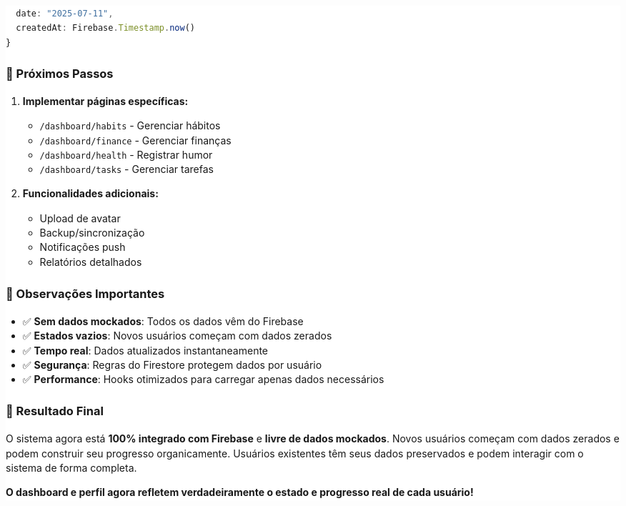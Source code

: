 ```javascript
  date: "2025-07-11",
  createdAt: Firebase.Timestamp.now()
}
```

### 🔄 Próximos Passos

1. **Implementar páginas específicas:**
   - `/dashboard/habits` - Gerenciar hábitos
   - `/dashboard/finance` - Gerenciar finanças
   - `/dashboard/health` - Registrar humor
   - `/dashboard/tasks` - Gerenciar tarefas

2. **Funcionalidades adicionais:**
   - Upload de avatar
   - Backup/sincronização
   - Notificações push
   - Relatórios detalhados

### 📝 Observações Importantes

- ✅ **Sem dados mockados**: Todos os dados vêm do Firebase
- ✅ **Estados vazios**: Novos usuários começam com dados zerados
- ✅ **Tempo real**: Dados atualizados instantaneamente
- ✅ **Segurança**: Regras do Firestore protegem dados por usuário
- ✅ **Performance**: Hooks otimizados para carregar apenas dados necessários

### 🎉 Resultado Final

O sistema agora está **100% integrado com Firebase** e **livre de dados mockados**. Novos usuários começam com dados zerados e podem construir seu progresso organicamente. Usuários existentes têm seus dados preservados e podem interagir com o sistema de forma completa.

**O dashboard e perfil agora refletem verdadeiramente o estado e progresso real de cada usuário!**
